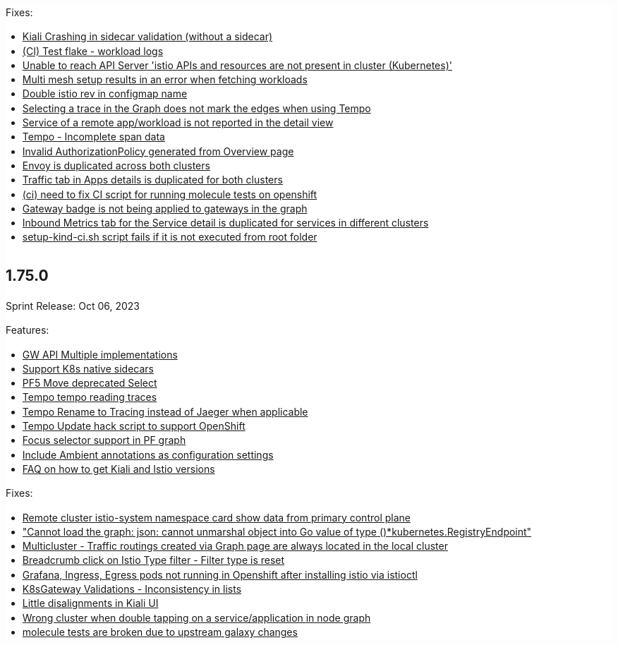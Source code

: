 Fixes:

* [Kiali Crashing in sidecar validation (without a sidecar)](https://github.com/kiali/kiali/issues/6010)
* [(CI) Test flake - workload logs](https://github.com/kiali/kiali/issues/6494)
* [Unable to reach API Server 'istio APIs and resources are not present in cluster (Kubernetes)'](https://github.com/kiali/kiali/issues/6598)
* [Multi mesh setup results in an error when fetching workloads](https://github.com/kiali/kiali/issues/6772)
* [Double istio rev in configmap name](https://github.com/kiali/kiali/issues/6669)
* [Selecting a trace in the Graph does not mark the edges when using Tempo ](https://github.com/kiali/kiali/issues/6674)
* [Service of a remote app/workload is not reported in the detail view](https://github.com/kiali/kiali/issues/6682)
* [Tempo - Incomplete span data](https://github.com/kiali/kiali/issues/6693)
* [Invalid AuthorizationPolicy generated from Overview page ](https://github.com/kiali/kiali/issues/6702)
* [Envoy is duplicated across both clusters](https://github.com/kiali/kiali/issues/6711)
* [Traffic tab in Apps details is duplicated for both clusters](https://github.com/kiali/kiali/issues/6712)
* [(ci) need to fix CI script for running molecule tests on openshift](https://github.com/kiali/kiali/issues/6738)
* [Gateway badge is not being applied to gateways in the graph](https://github.com/kiali/kiali/issues/6740)
* [Inbound Metrics tab for the Service detail is duplicated for services in different clusters](https://github.com/kiali/kiali/issues/6745)
* [setup-kind-ci.sh script fails if it is not executed from root folder](https://github.com/kiali/kiali/issues/6750)

## 1.75.0
Sprint Release: Oct 06, 2023

Features:

* [GW API Multiple implementations](https://github.com/kiali/kiali/issues/6429)
* [Support K8s native sidecars](https://github.com/kiali/kiali/issues/6130)
* [PF5 Move deprecated Select](https://github.com/kiali/kiali/issues/6449)
* [Tempo tempo reading traces](https://github.com/kiali/kiali/issues/5849)
* [Tempo Rename to Tracing instead of Jaeger when applicable ](https://github.com/kiali/kiali/issues/6537)
* [Tempo Update hack script to support OpenShift](https://github.com/kiali/kiali/issues/6663)
* [Focus selector support in PF graph](https://github.com/kiali/openshift-servicemesh-plugin/issues/203)
* [Include Ambient annotations as configuration settings](https://github.com/kiali/kiali/issues/6522)
* [FAQ on how to get Kiali and Istio versions](https://github.com/kiali/kiali/issues/6599)

Fixes:

* [Remote cluster istio-system namespace card show data from primary control plane](https://github.com/kiali/kiali/issues/6437)
* ["Cannot load the graph: json: cannot unmarshal object into Go value of type ()*kubernetes.RegistryEndpoint"](https://github.com/kiali/kiali/issues/6510)
* [Multicluster - Traffic routings created via Graph page are always located in the local cluster](https://github.com/kiali/kiali/issues/6615)
* [Breadcrumb click on Istio Type filter - Filter type is reset](https://github.com/kiali/kiali/issues/6632)
* [Grafana, Ingress, Egress pods not running in Openshift after installing istio via istioctl](https://github.com/kiali/kiali/issues/6635)
* [K8sGateway Validations - Inconsistency in lists](https://github.com/kiali/kiali/issues/6633)
* [Little disalignments in Kiali UI](https://github.com/kiali/kiali/issues/6639)
* [Wrong cluster when double tapping on a service/application in node graph](https://github.com/kiali/kiali/issues/6657)
* [molecule tests are broken due to upstream galaxy changes](https://github.com/kiali/kiali/issues/6670)